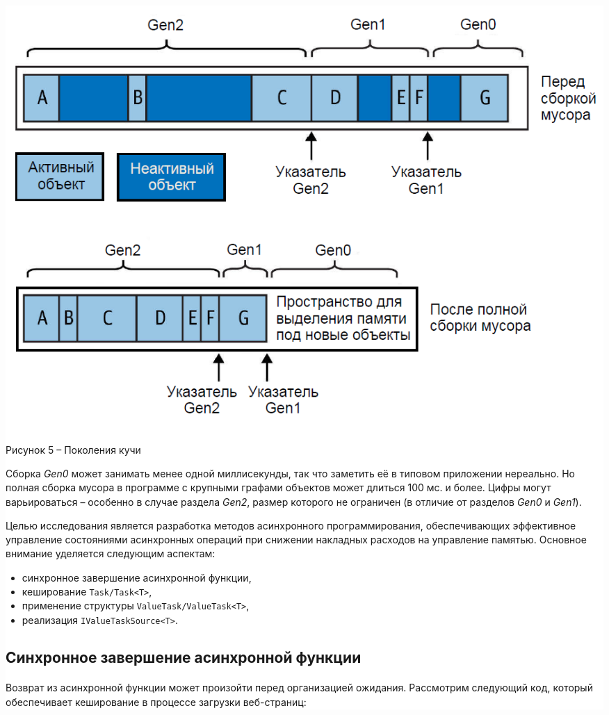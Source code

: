 ![Поколения кучи](https://raw.githubusercontent.com/CSharpCooking/csharpcooking.github.io/refs/heads/main/pastes/2025-08-24-5.png)

Рисунок 5 – Поколения кучи

Сборка *Gen0* может занимать менее одной миллисекунды, так что заметить её в типовом приложении нереально. Но полная сборка мусора в программе с крупными графами объектов может длиться 100 мс. и более. Цифры могут варьироваться – особенно в случае раздела *Gen2*, размер которого не ограничен (в отличие от разделов *Gen0* и *Gen1*).

Целью исследования является разработка методов асинхронного программирования, обеспечивающих эффективное управление состояниями асинхронных операций при снижении накладных расходов на управление памятью. Основное внимание уделяется следующим аспектам:

- синхронное завершение асинхронной функции,
- кеширование `Task/Task<T>`,
- применение структуры `ValueTask/ValueTask<T>`,
- реализация `IValueTaskSource<T>`.

## Синхронное завершение асинхронной функции

Возврат из асинхронной функции может произойти перед организацией ожидания. Рассмотрим следующий код, который обеспечивает кеширование в процессе загрузки веб-страниц:
